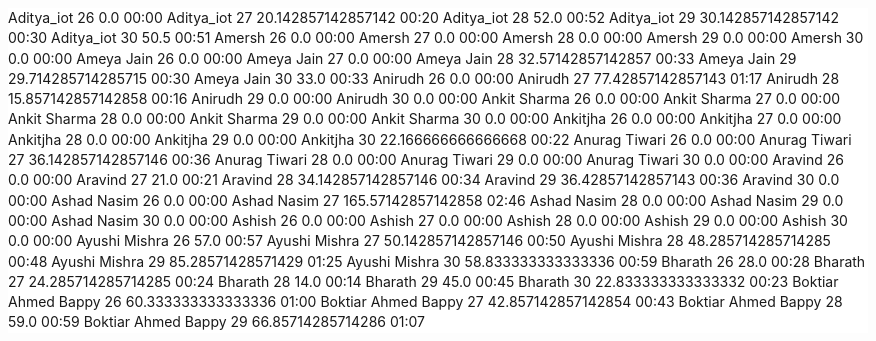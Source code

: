 Aditya_iot      26      0.0     00:00
Aditya_iot      27      20.142857142857142      00:20
Aditya_iot      28      52.0    00:52
Aditya_iot      29      30.142857142857142      00:30
Aditya_iot      30      50.5    00:51
Amersh  26      0.0     00:00
Amersh  27      0.0     00:00
Amersh  28      0.0     00:00
Amersh  29      0.0     00:00
Amersh  30      0.0     00:00
Ameya Jain      26      0.0     00:00
Ameya Jain      27      0.0     00:00
Ameya Jain      28      32.57142857142857       00:33
Ameya Jain      29      29.714285714285715      00:30
Ameya Jain      30      33.0    00:33
Anirudh         26      0.0     00:00
Anirudh         27      77.42857142857143       01:17
Anirudh         28      15.857142857142858      00:16
Anirudh         29      0.0     00:00
Anirudh         30      0.0     00:00
Ankit Sharma    26      0.0     00:00
Ankit Sharma    27      0.0     00:00
Ankit Sharma    28      0.0     00:00
Ankit Sharma    29      0.0     00:00
Ankit Sharma    30      0.0     00:00
Ankitjha        26      0.0     00:00
Ankitjha        27      0.0     00:00
Ankitjha        28      0.0     00:00
Ankitjha        29      0.0     00:00
Ankitjha        30      22.166666666666668      00:22
Anurag Tiwari   26      0.0     00:00
Anurag Tiwari   27      36.142857142857146      00:36
Anurag Tiwari   28      0.0     00:00
Anurag Tiwari   29      0.0     00:00
Anurag Tiwari   30      0.0     00:00
Aravind         26      0.0     00:00
Aravind         27      21.0    00:21
Aravind         28      34.142857142857146      00:34
Aravind         29      36.42857142857143       00:36
Aravind         30      0.0     00:00
Ashad Nasim     26      0.0     00:00
Ashad Nasim     27      165.57142857142858      02:46
Ashad Nasim     28      0.0     00:00
Ashad Nasim     29      0.0     00:00
Ashad Nasim     30      0.0     00:00
Ashish  26      0.0     00:00
Ashish  27      0.0     00:00
Ashish  28      0.0     00:00
Ashish  29      0.0     00:00
Ashish  30      0.0     00:00
Ayushi Mishra   26      57.0    00:57
Ayushi Mishra   27      50.142857142857146      00:50
Ayushi Mishra   28      48.285714285714285      00:48
Ayushi Mishra   29      85.28571428571429       01:25
Ayushi Mishra   30      58.833333333333336      00:59
Bharath         26      28.0    00:28
Bharath         27      24.285714285714285      00:24
Bharath         28      14.0    00:14
Bharath         29      45.0    00:45
Bharath         30      22.833333333333332      00:23
Boktiar Ahmed Bappy     26      60.333333333333336      01:00
Boktiar Ahmed Bappy     27      42.857142857142854      00:43
Boktiar Ahmed Bappy     28      59.0    00:59
Boktiar Ahmed Bappy     29      66.85714285714286       01:07